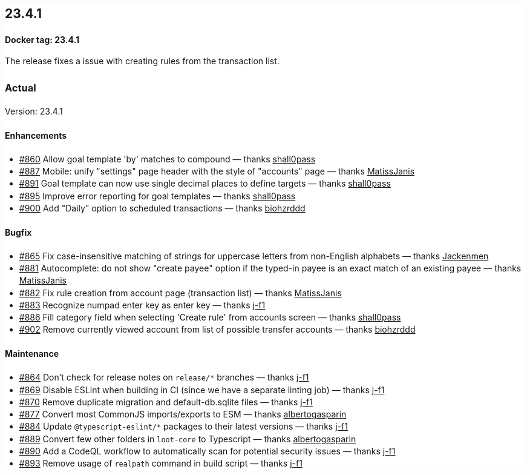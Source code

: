 ## 23.4.1

**Docker tag: 23.4.1**

The release fixes a issue with creating rules from the transaction list.

### Actual

Version: 23.4.1

#### Enhancements

- [#860](https://github.com/actualbudget/actual/pull/860) Allow goal template 'by' matches to compound — thanks [shall0pass]
- [#887](https://github.com/actualbudget/actual/pull/887) Mobile: unify "settings" page header with the style of "accounts" page — thanks [MatissJanis]
- [#891](https://github.com/actualbudget/actual/pull/891) Goal template can now use single decimal places to define targets — thanks [shall0pass]
- [#895](https://github.com/actualbudget/actual/pull/895) Improve error reporting for goal templates — thanks [shall0pass]
- [#900](https://github.com/actualbudget/actual/pull/900) Add "Daily" option to scheduled transactions — thanks [biohzrddd]

#### Bugfix

- [#865](https://github.com/actualbudget/actual/pull/865) Fix case-insensitive matching of strings for uppercase letters from non-English alphabets — thanks [Jackenmen]
- [#881](https://github.com/actualbudget/actual/pull/881) Autocomplete: do not show "create payee" option if the typed-in payee is an exact match of an existing payee — thanks [MatissJanis]
- [#882](https://github.com/actualbudget/actual/pull/882) Fix rule creation from account page (transaction list) — thanks [MatissJanis]
- [#883](https://github.com/actualbudget/actual/pull/883) Recognize numpad enter key as enter key — thanks [j-f1]
- [#886](https://github.com/actualbudget/actual/pull/886) Fill category field when selecting 'Create rule' from accounts screen — thanks [shall0pass]
- [#902](https://github.com/actualbudget/actual/pull/902) Remove currently viewed account from list of possible transfer accounts — thanks [biohzrddd]

#### Maintenance

- [#864](https://github.com/actualbudget/actual/pull/864) Don’t check for release notes on `release/*` branches — thanks [j-f1]
- [#869](https://github.com/actualbudget/actual/pull/869) Disable ESLint when building in CI (since we have a separate linting job) — thanks [j-f1]
- [#870](https://github.com/actualbudget/actual/pull/870) Remove duplicate migration and default-db.sqlite files — thanks [j-f1]
- [#877](https://github.com/actualbudget/actual/pull/877) Convert most CommonJS imports/exports to ESM — thanks [albertogasparin]
- [#884](https://github.com/actualbudget/actual/pull/884) Update `@typescript-eslint/*` packages to their latest versions — thanks [j-f1]
- [#889](https://github.com/actualbudget/actual/pull/889) Convert few other folders in `loot-core` to Typescript — thanks [albertogasparin]
- [#890](https://github.com/actualbudget/actual/pull/890) Add a CodeQL workflow to automatically scan for potential security issues — thanks [j-f1]
- [#893](https://github.com/actualbudget/actual/pull/893) Remove usage of `realpath` command in build script — thanks [j-f1]


[7brend7]: https://github.com/7brend7
[aharbis]: https://github.com/aharbis
[ajtrichards]: https://github.com/ajtrichards
[albertogasparin]: https://github.com/albertogasparin
[andremralves]: https://github.com/andremralves
[bdoherty]: https://github.com/bdoherty
[biohzrddd]: https://github.com/biohzrddd
[brtwrst]: https://github.com/brtwrst
[carkom]: https://github.com/carkom
[ciwchris]: https://github.com/ciwchris
[coliff]: https://github.com/coliff
[eberureon]: https://github.com/eberureon
[ejmurra]: https://github.com/ejmurra
[ezfe]: https://github.com/ezfe
[fstybel]: https://github.com/fstybel
[gsumpster]: https://github.com/gsumpster
[heilerich]: https://github.com/heilerich
[iurynogueira]: https://github.com/iurynogueira
[intiplink]: https://github.com/intiplink
[j-f1]: https://github.com/j-f1
[Jackenmen]: https://github.com/Jackenmen
[jamesmortensen]: https://github.com/jamesmortensen
[JazzaG]: https://github.com/JazzaG
[jlongster]: https://github.com/jlongster
[Kk-ships]: https://github.com/Kk-ships
[Kovah]: https://github.com/Kovah
[ldotlopez]: https://github.com/ldotlopez
[m3nu]: https://github.com/m3nu
[manuelcanepa]: https://github.com/manuelcanepa
[MatissJanis]: https://github.com/MatissJanis
[mnsrv]: https://github.com/mnsrv
[modrzew]: https://github.com/modrzew
[n1thun]: https://github.com/n1thun
[ostat]: https://github.com/ostat
[PartyLich]: https://github.com/PartyLich
[pmamberti]: https://github.com/pmamberti
[pole95]: https://github.com/pole95
[rianmcguire]: https://github.com/rianmcguire
[rich-howell]: https://github.com/rich-howell
[rickdoesdev]: https://github.com/rickdoesdev
[S3B4S]: https://github.com/S3B4S
[shall0pass]: https://github.com/shall0pass
[Silvenga]: https://github.com/Silvenga
[suryaatevellore]: https://github.com/suryaatevellore
[TomAFrench]: https://github.com/TomAFrench
[trevdor]: https://github.com/trevdor
[UnexomWid]: https://github.com/UnexomWid
[venkata-krishnas]: https://github.com/venkata-krishnas
[vincentscode]: https://github.com/vincentscode
[waseem-h]: https://github.com/waseem-h
[winklevos]: https://github.com/winklevos
[wmertens]: https://github.com/wmertens